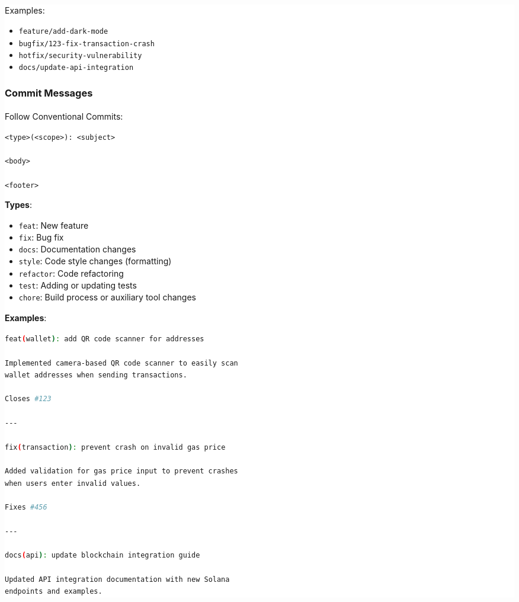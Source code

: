 Examples:
- `feature/add-dark-mode`
- `bugfix/123-fix-transaction-crash`
- `hotfix/security-vulnerability`
- `docs/update-api-integration`

### Commit Messages

Follow Conventional Commits:

```
<type>(<scope>): <subject>

<body>

<footer>
```

**Types**:
- `feat`: New feature
- `fix`: Bug fix
- `docs`: Documentation changes
- `style`: Code style changes (formatting)
- `refactor`: Code refactoring
- `test`: Adding or updating tests
- `chore`: Build process or auxiliary tool changes

**Examples**:

```bash
feat(wallet): add QR code scanner for addresses

Implemented camera-based QR code scanner to easily scan
wallet addresses when sending transactions.

Closes #123

---

fix(transaction): prevent crash on invalid gas price

Added validation for gas price input to prevent crashes
when users enter invalid values.

Fixes #456

---

docs(api): update blockchain integration guide

Updated API integration documentation with new Solana
endpoints and examples.
```
